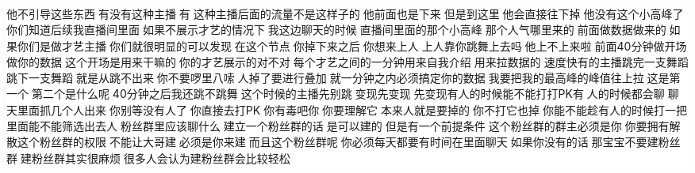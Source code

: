 他不引导这些东西
有没有这种主播
有
这种主播后面的流量不是这样子的
他前面也是下来
但是到这里
他会直接往下掉
他没有这个小高峰了
你们知道后续我直播间里面
如果不展示才艺的情况下
我这边聊天的时候
直播间里面的那个小高峰
那个人气哪里来的
前面做数据做来的
如果你们是做才艺主播
你们就很明显的可以发现
在这个节点
你掉下来之后
你想来上人
上人靠你跳舞上去吗
他上不上来啦
前面40分钟做开场
做你的数据
这个开场是用来干嘛的
你的才艺展示的对不对
每个才艺之间的一分钟用来自我介绍
用来拉数据的
速度快有的主播跳完一支舞蹈
跳下一支舞蹈
就是从跳不出来
你不要啰里八嗦
人掉了要进行叠加
就一分钟之内必须搞定你的数据
我要把我的最高峰的峰值往上拉
这是第一个
第二个是什么呢
40分钟之后我还跳不跳舞
这个时候的主播先别跳
变现先变现
先变现有人的时候能不能打打PK有
人的时候都会聊
聊天里面抓几个人出来
你别等没有人了
你直接去打PK
你有毒吧你
你要理解它
本来人就是要掉的
你不打它也掉
你能不能趁有人的时候打一把
里面能不能筛选出去人
粉丝群里应该聊什么
建立一个粉丝群的话
是可以建的
但是有一个前提条件
这个粉丝群的群主必须是你
你要拥有解散这个粉丝群的权限
不能让大哥建
必须是你来建
而且这个粉丝群呢
你必须每天都要有时间在里面聊天
如果你没有的话
那宝宝不要建粉丝群
建粉丝群其实很麻烦
很多人会认为建粉丝群会比较轻松